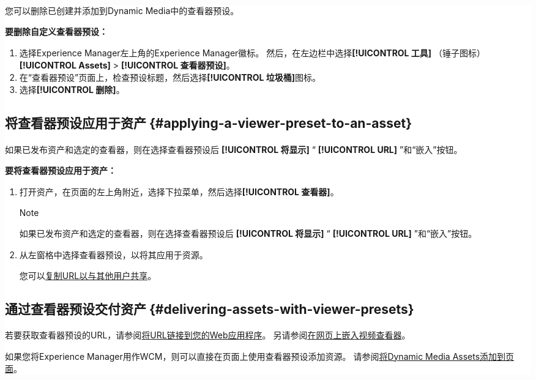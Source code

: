 您可以删除已创建并添加到Dynamic Media中的查看器预设。

**要删除自定义查看器预设：**

1. 选择Experience Manager左上角的Experience Manager徽标。 然后，在左边栏中选择&#x200B;**[!UICONTROL 工具]** （锤子图标） **[!UICONTROL Assets]** > **[!UICONTROL 查看器预设]**。
1. 在“查看器预设”页面上，检查预设标题，然后选择&#x200B;**[!UICONTROL 垃圾桶]**&#x200B;图标。
1. 选择&#x200B;**[!UICONTROL 删除]**。

## 将查看器预设应用于资产 {#applying-a-viewer-preset-to-an-asset}

如果已发布资产和选定的查看器，则在选择查看器预设后 **[!UICONTROL 将显示]** “ **[!UICONTROL URL]** ”和“嵌入”按钮。

**要将查看器预设应用于资产：**

1. 打开资产，在页面的左上角附近，选择下拉菜单，然后选择&#x200B;**[!UICONTROL 查看器]**。

   >[!NOTE]
   >
   >如果已发布资产和选定的查看器，则在选择查看器预设后 **[!UICONTROL 将显示]** “ **[!UICONTROL URL]** ”和“嵌入”按钮。

1. 从左窗格中选择查看器预设，以将其应用于资源。

   您可以[复制URL以与其他用户共享](/help/assets/linking-urls-to-yourwebapplication.md)。

## 通过查看器预设交付资产 {#delivering-assets-with-viewer-presets}

若要获取查看器预设的URL，请参阅[将URL链接到您的Web应用程序](/help/assets/linking-urls-to-yourwebapplication.md)。 另请参阅[在网页上嵌入视频查看器](/help/assets/embed-code.md)。

如果您将Experience Manager用作WCM，则可以直接在页面上使用查看器预设添加资源。 请参阅[将Dynamic Media Assets添加到页面](/help/assets/adding-dynamic-media-assets-to-pages.md)。
